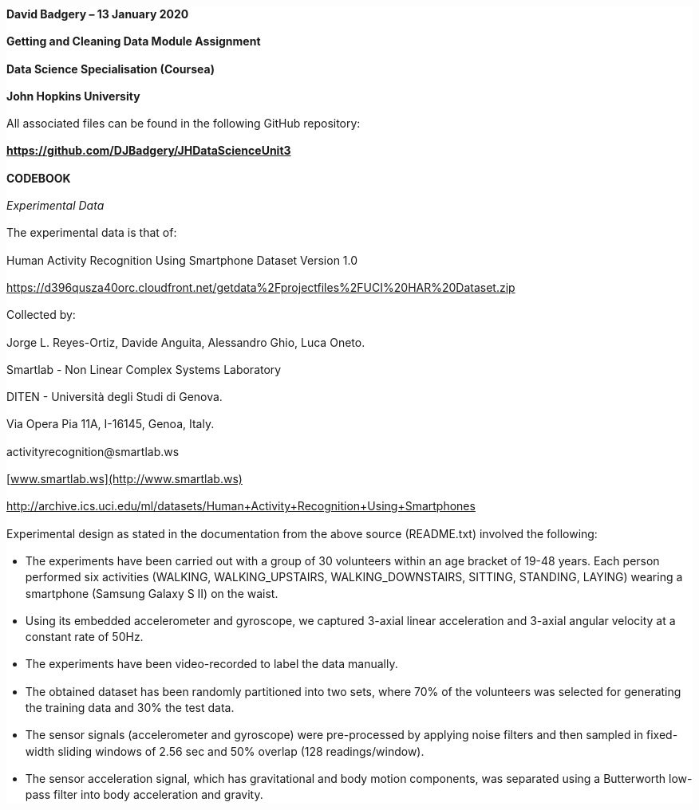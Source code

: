 **David Badgery – 13 January 2020**

**Getting and Cleaning Data Module Assignment**

**Data Science Specialisation (Coursea)**

**John Hopkins University**

All associated files can be found in the following GitHub repository:

**https://github.com/DJBadgery/JHDataScienceUnit3**

**CODEBOOK**

*Experimental Data*

The experimental data is that of:

Human Activity Recognition Using Smartphone Dataset Version 1.0

<https://d396qusza40orc.cloudfront.net/getdata%2Fprojectfiles%2FUCI%20HAR%20Dataset.zip>

Collected by:

Jorge L. Reyes-Ortiz, Davide Anguita, Alessandro Ghio, Luca Oneto.

Smartlab - Non Linear Complex Systems Laboratory

DITEN - Università degli Studi di Genova.

Via Opera Pia 11A, I-16145, Genoa, Italy.

activityrecognition\@smartlab.ws

[www.smartlab.ws](http://www.smartlab.ws)

<http://archive.ics.uci.edu/ml/datasets/Human+Activity+Recognition+Using+Smartphones>

Experimental design as stated in the documentation from the above source
(README.txt) involved the following:

-   The experiments have been carried out with a group of 30 volunteers within
    an age bracket of 19-48 years. Each person performed six activities
    (WALKING, WALKING_UPSTAIRS, WALKING_DOWNSTAIRS, SITTING, STANDING, LAYING)
    wearing a smartphone (Samsung Galaxy S II) on the waist.

-   Using its embedded accelerometer and gyroscope, we captured 3-axial linear
    acceleration and 3-axial angular velocity at a constant rate of 50Hz.

-   The experiments have been video-recorded to label the data manually.

-   The obtained dataset has been randomly partitioned into two sets, where 70%
    of the volunteers was selected for generating the training data and 30% the
    test data.

-   The sensor signals (accelerometer and gyroscope) were pre-processed by
    applying noise filters and then sampled in fixed-width sliding windows of
    2.56 sec and 50% overlap (128 readings/window).

-   The sensor acceleration signal, which has gravitational and body motion
    components, was separated using a Butterworth low-pass filter into body
    acceleration and gravity.
